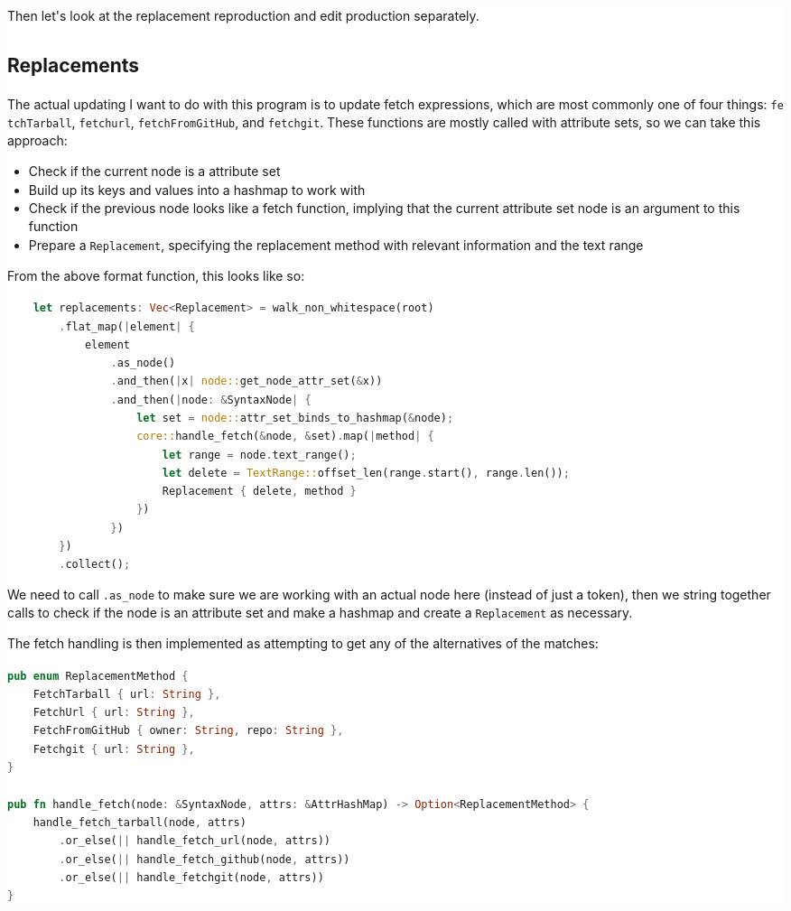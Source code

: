 Then let's look at the replacement reproduction and edit production separately.

## Replacements

The actual updating I want to do with this program is to update fetch expressions, which are most commonly one of four things: `fetchTarball`, `fetchurl`, `fetchFromGitHub`, and `fetchgit`. These functions are mostly called with attribute sets, so we can take this approach:

* Check if the current node is a attribute set
* Build up its keys and values into a hashmap to work with
* Check if the previous node looks like a fetch function, implying that the current attribute set node is an argument to this function
* Prepare a `Replacement`, specifying the replacement method with relevant information and the text range

From the above format function, this looks like so:

```rust
    let replacements: Vec<Replacement> = walk_non_whitespace(root)
        .flat_map(|element| {
            element
                .as_node()
                .and_then(|x| node::get_node_attr_set(&x))
                .and_then(|node: &SyntaxNode| {
                    let set = node::attr_set_binds_to_hashmap(&node);
                    core::handle_fetch(&node, &set).map(|method| {
                        let range = node.text_range();
                        let delete = TextRange::offset_len(range.start(), range.len());
                        Replacement { delete, method }
                    })
                })
        })
        .collect();
```

We need to call `.as_node` to make sure we are working with an actual node here (instead of just a token), then we string together calls to check if the node is an attribute set and make a hashmap and create a `Replacement` as necessary.

The fetch handling is then implemented as attempting to get any of the alternatives of the matches:

```rust
pub enum ReplacementMethod {
    FetchTarball { url: String },
    FetchUrl { url: String },
    FetchFromGitHub { owner: String, repo: String },
    Fetchgit { url: String },
}

pub fn handle_fetch(node: &SyntaxNode, attrs: &AttrHashMap) -> Option<ReplacementMethod> {
    handle_fetch_tarball(node, attrs)
        .or_else(|| handle_fetch_url(node, attrs))
        .or_else(|| handle_fetch_github(node, attrs))
        .or_else(|| handle_fetchgit(node, attrs))
}
```
